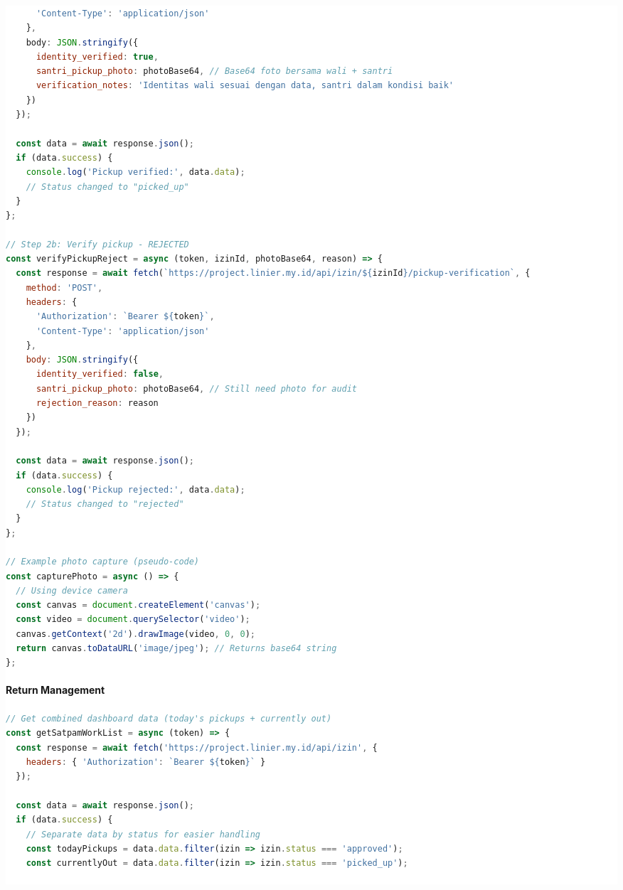 ```javascript
      'Content-Type': 'application/json'
    },
    body: JSON.stringify({
      identity_verified: true,
      santri_pickup_photo: photoBase64, // Base64 foto bersama wali + santri
      verification_notes: 'Identitas wali sesuai dengan data, santri dalam kondisi baik'
    })
  });
  
  const data = await response.json();
  if (data.success) {
    console.log('Pickup verified:', data.data);
    // Status changed to "picked_up"
  }
};

// Step 2b: Verify pickup - REJECTED
const verifyPickupReject = async (token, izinId, photoBase64, reason) => {
  const response = await fetch(`https://project.linier.my.id/api/izin/${izinId}/pickup-verification`, {
    method: 'POST',
    headers: { 
      'Authorization': `Bearer ${token}`,
      'Content-Type': 'application/json'
    },
    body: JSON.stringify({
      identity_verified: false,
      santri_pickup_photo: photoBase64, // Still need photo for audit
      rejection_reason: reason
    })
  });
  
  const data = await response.json();
  if (data.success) {
    console.log('Pickup rejected:', data.data);
    // Status changed to "rejected"
  }
};

// Example photo capture (pseudo-code)
const capturePhoto = async () => {
  // Using device camera
  const canvas = document.createElement('canvas');
  const video = document.querySelector('video');
  canvas.getContext('2d').drawImage(video, 0, 0);
  return canvas.toDataURL('image/jpeg'); // Returns base64 string
};
```

#### **Return Management**
```javascript
// Get combined dashboard data (today's pickups + currently out)
const getSatpamWorkList = async (token) => {
  const response = await fetch('https://project.linier.my.id/api/izin', {
    headers: { 'Authorization': `Bearer ${token}` }
  });
  
  const data = await response.json();
  if (data.success) {
    // Separate data by status for easier handling
    const todayPickups = data.data.filter(izin => izin.status === 'approved');
    const currentlyOut = data.data.filter(izin => izin.status === 'picked_up');
    
```